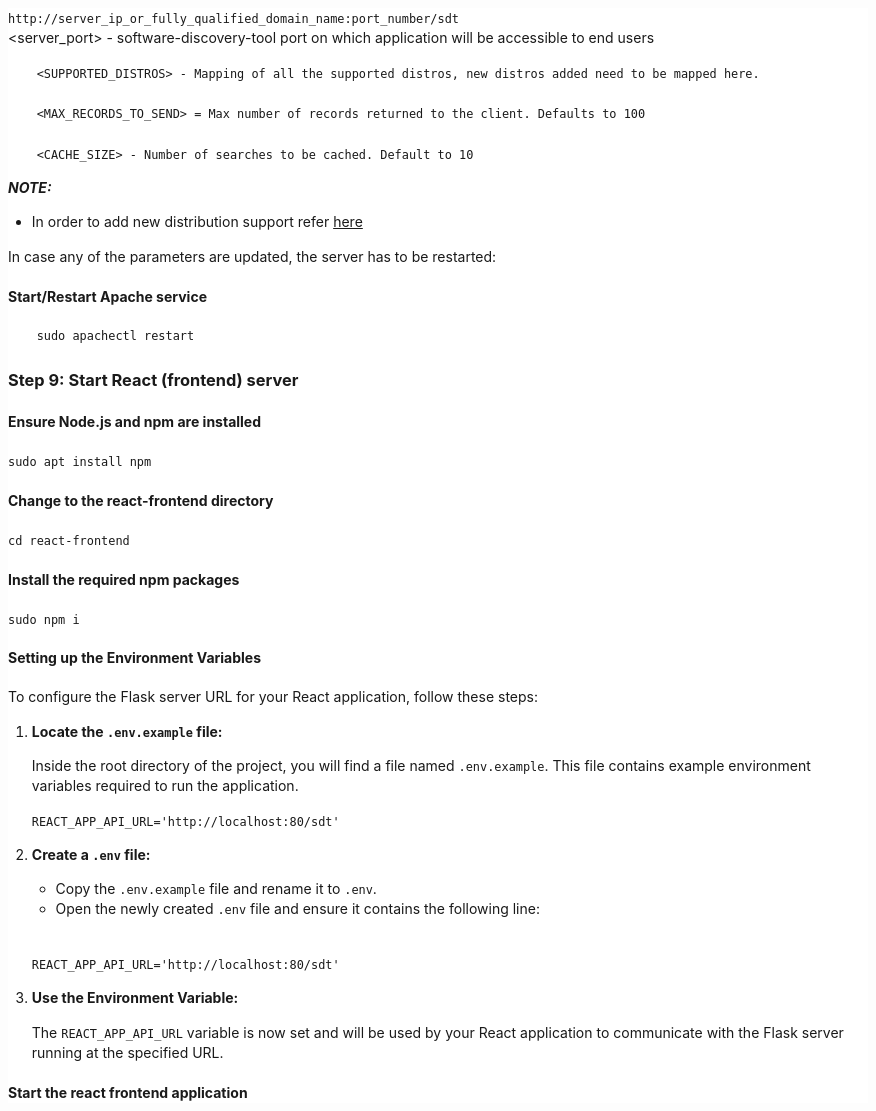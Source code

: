 ```http://server_ip_or_fully_qualified_domain_name:port_number/sdt``` <br />
        <server_port> - software-discovery-tool port on which application will be accessible to end users

        <SUPPORTED_DISTROS> - Mapping of all the supported distros, new distros added need to be mapped here.

        <MAX_RECORDS_TO_SEND> = Max number of records returned to the client. Defaults to 100

        <CACHE_SIZE> - Number of searches to be cached. Default to 10

_**NOTE:**_
* In order to add new distribution support refer [here](Adding_new_distros.md)

In case any of the parameters are updated, the server has to be restarted:

#### Start/Restart Apache service

        sudo apachectl restart

###  Step 9: Start React (frontend) server

#### Ensure Node.js and npm are installed

	sudo apt install npm
 

#### Change to the react-frontend directory

	cd react-frontend

#### Install the required npm packages

	sudo npm i

#### Setting up the Environment Variables

To configure the Flask server URL for your React application, follow these steps:

1. **Locate the `.env.example` file:**

    Inside the root directory of the project, you will find a file named `.env.example`. This file contains example environment variables required to run the application.

    ```plaintext
    REACT_APP_API_URL='http://localhost:80/sdt'
    ```

2. **Create a `.env` file:**

    - Copy the `.env.example` file and rename it to `.env`.
    - Open the newly created `.env` file and ensure it contains the following line:<br><br>

    ```plaintext
    REACT_APP_API_URL='http://localhost:80/sdt'
    ```

3. **Use the Environment Variable:**

    The `REACT_APP_API_URL` variable is now set and will be used by your React application to communicate with the Flask server running at the specified URL.

#### Start the react frontend application

```